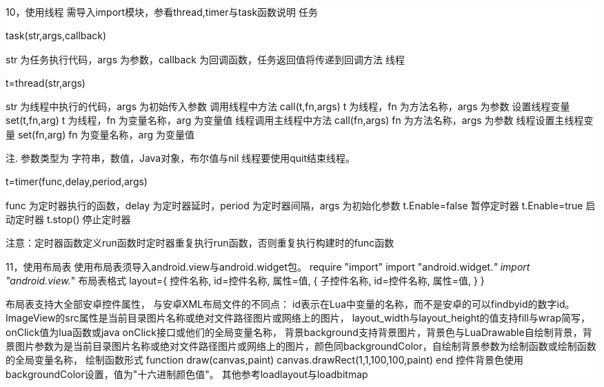 10，使用线程
需导入import模块，参看thread,timer与task函数说明
任务

task(str,args,callback)

str 为任务执行代码，args 为参数，callback 为回调函数，任务返回值将传递到回调方法
线程

t=thread(str,args)

str 为线程中执行的代码，args 为初始传入参数
调用线程中方法
call(t,fn,args)
t 为线程，fn 为方法名称，args 为参数
设置线程变量
set(t,fn,arg)
t 为线程，fn 为变量名称，arg 为变量值
线程调用主线程中方法
call(fn,args)
fn 为方法名称，args 为参数
线程设置主线程变量
set(fn,arg)
fn 为变量名称，arg 为变量值

注. 参数类型为 字符串，数值，Java对象，布尔值与nil
线程要使用quit结束线程。

t=timer(func,delay,period,args)

func 为定时器执行的函数，delay 为定时器延时，period 为定时器间隔，args 为初始化参数
t.Enable=false 暂停定时器
t.Enable=true 启动定时器
t.stop() 停止定时器

注意：定时器函数定义run函数时定时器重复执行run函数，否则重复执行构建时的func函数

11，使用布局表
使用布局表须导入android.view与android.widget包。
require "import"
import "android.widget.*"
import "android.view.*"
布局表格式
layout={
控件名称,
id=控件名称,
属性=值,
{
子控件名称,
id=控件名称,
属性=值,
}
}

布局表支持大全部安卓控件属性，
与安卓XML布局文件的不同点：
id表示在Lua中变量的名称，而不是安卓的可以findbyid的数字id。
ImageView的src属性是当前目录图片名称或绝对文件路径图片或网络上的图片，
layout_width与layout_height的值支持fill与wrap简写，
onClick值为lua函数或java onClick接口或他们的全局变量名称，
背景background支持背景图片，背景色与LuaDrawable自绘制背景，背景图片参数为是当前目录图片名称或绝对文件路径图片或网络上的图片，颜色同backgroundColor，自绘制背景参数为绘制函数或绘制函数的全局变量名称，
绘制函数形式
function draw(canvas,paint)
canvas.drawRect(1,1,100,100,paint)
end
控件背景色使用backgroundColor设置，值为"十六进制颜色值"。
其他参考loadlayout与loadbitmap